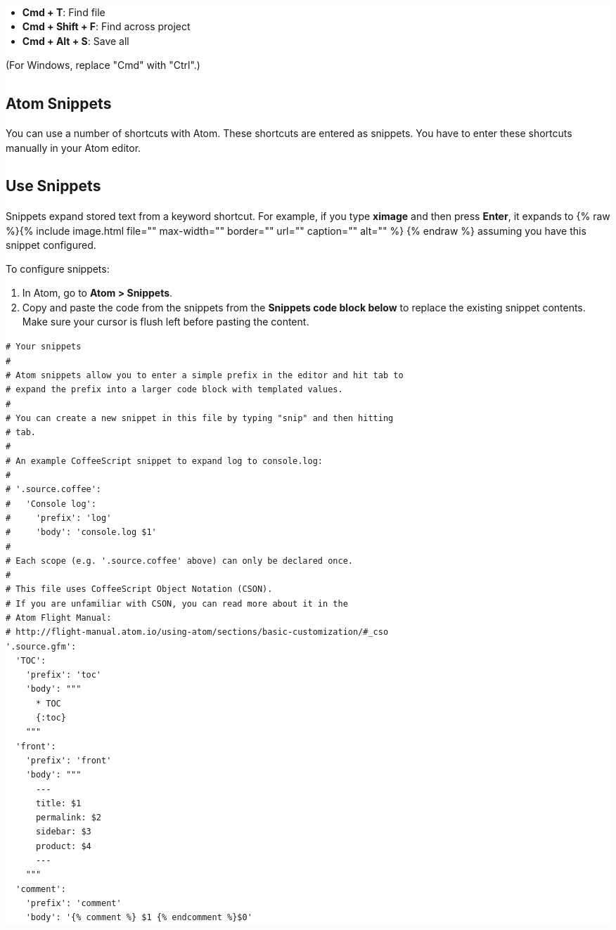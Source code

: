 * **Cmd + T**: Find file
* **Cmd + Shift + F**: Find across project
* **Cmd + Alt + S**: Save all

(For Windows, replace "Cmd" with "Ctrl".)

## Atom Snippets

You can use a number of shortcuts with Atom. These shortcuts are entered as snippets. You have to enter these shortcuts manually in your Atom editor.

## Use Snippets

Snippets expand stored text from a keyword shortcut. For example, if you type **ximage** and then press **Enter**, it expands to {% raw %}{% include image.html  file="" max-width="" border=""  url="" caption="" alt="" %} {% endraw %} assuming you have this snippet configured.

To configure snippets:

1.  In Atom, go to **Atom > Snippets**.
2.  Copy and paste the code from the snippets from the **Snippets code block below** to replace the existing snippet contents. Make sure your cursor is flush left before pasting the content.

```
# Your snippets
#
# Atom snippets allow you to enter a simple prefix in the editor and hit tab to
# expand the prefix into a larger code block with templated values.
#
# You can create a new snippet in this file by typing "snip" and then hitting
# tab.
#
# An example CoffeeScript snippet to expand log to console.log:
#
# '.source.coffee':
#   'Console log':
#     'prefix': 'log'
#     'body': 'console.log $1'
#
# Each scope (e.g. '.source.coffee' above) can only be declared once.
#
# This file uses CoffeeScript Object Notation (CSON).
# If you are unfamiliar with CSON, you can read more about it in the
# Atom Flight Manual:
# http://flight-manual.atom.io/using-atom/sections/basic-customization/#_cso
'.source.gfm':
  'TOC':
    'prefix': 'toc'
    'body': """
      * TOC
      {:toc}
    """
  'front':
    'prefix': 'front'
    'body': """
      ---
      title: $1
      permalink: $2
      sidebar: $3
      product: $4
      ---
    """
  'comment':
    'prefix': 'comment'
    'body': '{% comment %} $1 {% endcomment %}$0'
```